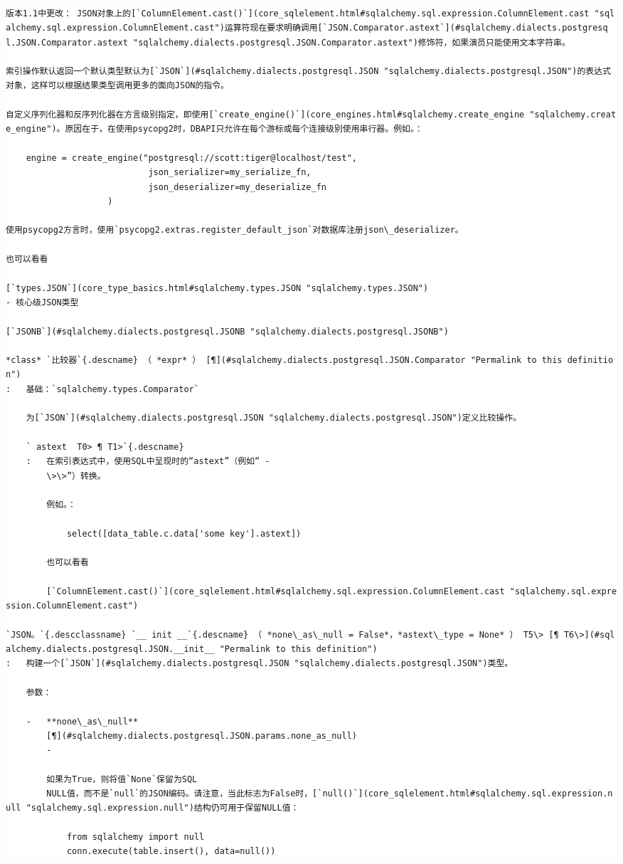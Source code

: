     版本1.1中更改： JSON对象上的[`ColumnElement.cast()`](core_sqlelement.html#sqlalchemy.sql.expression.ColumnElement.cast "sqlalchemy.sql.expression.ColumnElement.cast")运算符现在要求明确调用[`JSON.Comparator.astext`](#sqlalchemy.dialects.postgresql.JSON.Comparator.astext "sqlalchemy.dialects.postgresql.JSON.Comparator.astext")修饰符，如果演员只能使用文本字符串。

    索引操作默认返回一个默认类型默认为[`JSON`](#sqlalchemy.dialects.postgresql.JSON "sqlalchemy.dialects.postgresql.JSON")的表达式对象，这样可以根据结果类型调用更多的面向JSON的指令。

    自定义序列化器和反序列化器在方言级别指定，即使用[`create_engine()`](core_engines.html#sqlalchemy.create_engine "sqlalchemy.create_engine")。原因在于，在使用psycopg2时，DBAPI只允许在每个游标或每个连接级别使用串行器。例如。：

        engine = create_engine("postgresql://scott:tiger@localhost/test",
                                json_serializer=my_serialize_fn,
                                json_deserializer=my_deserialize_fn
                        )

    使用psycopg2方言时，使用`psycopg2.extras.register_default_json`对数据库注册json\_deserializer。

    也可以看看

    [`types.JSON`](core_type_basics.html#sqlalchemy.types.JSON "sqlalchemy.types.JSON")
    - 核心级JSON类型

    [`JSONB`](#sqlalchemy.dialects.postgresql.JSONB "sqlalchemy.dialects.postgresql.JSONB")

    *class* `比较器`{.descname} （ *expr* ） [¶](#sqlalchemy.dialects.postgresql.JSON.Comparator "Permalink to this definition")
    :   基础：`sqlalchemy.types.Comparator`

        为[`JSON`](#sqlalchemy.dialects.postgresql.JSON "sqlalchemy.dialects.postgresql.JSON")定义比较操作。

        ` astext  T0> ¶ T1>`{.descname}
        :   在索引表达式中，使用SQL中呈现时的“astext”（例如“ -
            \>\>”）转换。

            例如。：

                select([data_table.c.data['some key'].astext])

            也可以看看

            [`ColumnElement.cast()`](core_sqlelement.html#sqlalchemy.sql.expression.ColumnElement.cast "sqlalchemy.sql.expression.ColumnElement.cast")

    `JSON。`{.descclassname} `__ init __`{.descname} （ *none\_as\_null = False*，*astext\_type = None* ） T5\> [¶ T6\>](#sqlalchemy.dialects.postgresql.JSON.__init__ "Permalink to this definition")
    :   构建一个[`JSON`](#sqlalchemy.dialects.postgresql.JSON "sqlalchemy.dialects.postgresql.JSON")类型。

        参数：

        -   **none\_as\_null**
            [¶](#sqlalchemy.dialects.postgresql.JSON.params.none_as_null)
            -

            如果为True，则将值`None`保留为SQL
            NULL值，而不是`null`的JSON编码。请注意，当此标志为False时，[`null()`](core_sqlelement.html#sqlalchemy.sql.expression.null "sqlalchemy.sql.expression.null")结构仍可用于保留NULL值：

                from sqlalchemy import null
                conn.execute(table.insert(), data=null())
